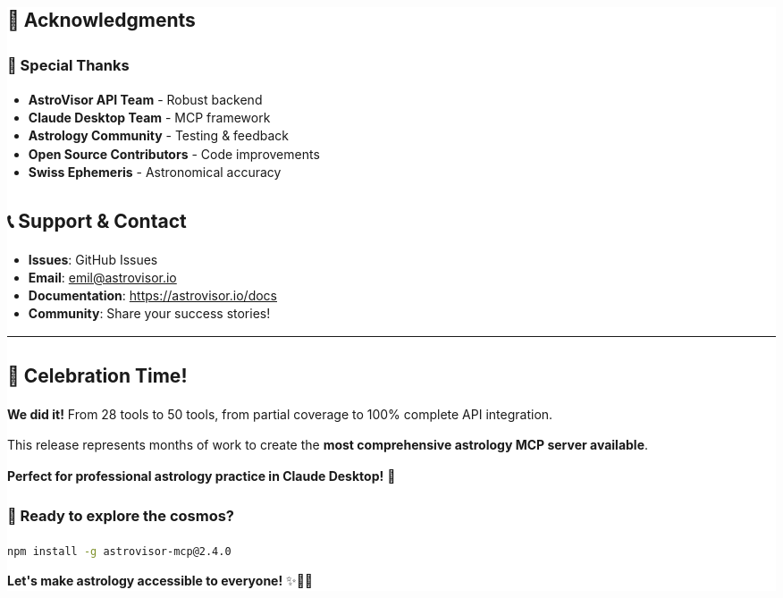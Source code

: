 ## 🙏 Acknowledgments

### 🌟 Special Thanks
- **AstroVisor API Team** - Robust backend
- **Claude Desktop Team** - MCP framework
- **Astrology Community** - Testing & feedback  
- **Open Source Contributors** - Code improvements
- **Swiss Ephemeris** - Astronomical accuracy

## 📞 Support & Contact

- **Issues**: GitHub Issues
- **Email**: emil@astrovisor.io
- **Documentation**: https://astrovisor.io/docs
- **Community**: Share your success stories!

---

## 🎊 Celebration Time!

**We did it!** From 28 tools to 50 tools, from partial coverage to 100% complete API integration.

This release represents months of work to create the **most comprehensive astrology MCP server available**.

**Perfect for professional astrology practice in Claude Desktop!** 🌟

### 🚀 Ready to explore the cosmos? 

```bash
npm install -g astrovisor-mcp@2.4.0
```

**Let's make astrology accessible to everyone!** ✨🔮🌟
